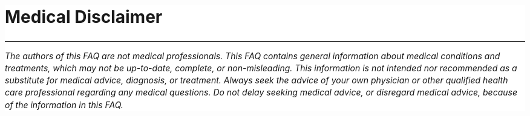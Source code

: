 # Medical Disclaimer

***
*The authors of this FAQ are not medical professionals. This FAQ contains general information about medical conditions and treatments, which may not be up-to-date, complete, or non-misleading. This information is not intended nor recommended as a substitute for medical advice, diagnosis, or treatment. Always seek the advice of your own physician or other qualified health care professional regarding any medical questions. Do not delay seeking medical advice, or disregard medical advice, because of the information in this FAQ.*